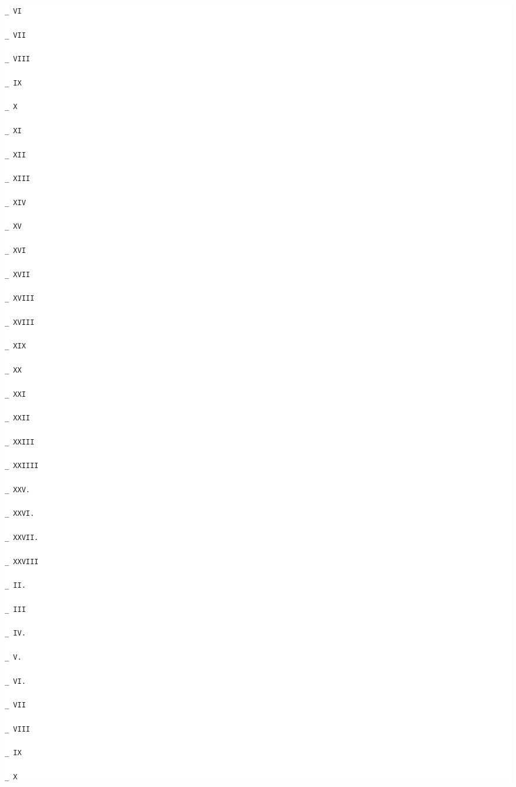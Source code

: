     _ VI

    _ VII

    _ VIII

    _ IX

    _ X

    _ XI

    _ XII

    _ XIII

    _ XIV

    _ XV

    _ XVI

    _ XVII

    _ XVIII

    _ XVIII

    _ XIX

    _ XX

    _ XXI

    _ XXII

    _ XXIII

    _ XXIIII

    _ XXV.

    _ XXVI.

    _ XXVII.

    _ XXVIII

    _ II.

    _ III

    _ IV.

    _ V.

    _ VI.

    _ VII

    _ VIII

    _ IX

    _ X
